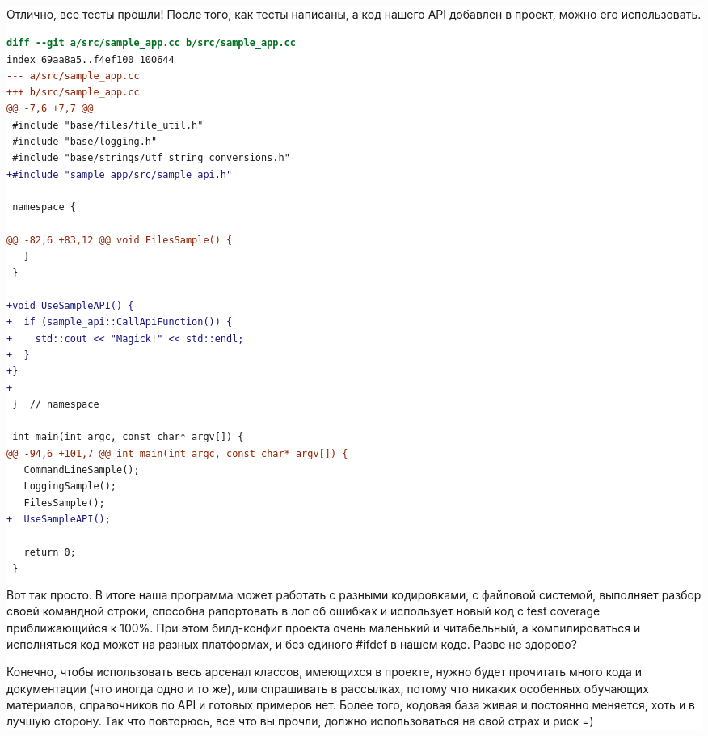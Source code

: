 Отлично, все тесты прошли!
После того, как тесты написаны, а код нашего API добавлен в проект, можно его использовать.
```diff
diff --git a/src/sample_app.cc b/src/sample_app.cc
index 69aa8a5..f4ef100 100644
--- a/src/sample_app.cc
+++ b/src/sample_app.cc
@@ -7,6 +7,7 @@
 #include "base/files/file_util.h"
 #include "base/logging.h"
 #include "base/strings/utf_string_conversions.h"
+#include "sample_app/src/sample_api.h"
 
 namespace {
 
@@ -82,6 +83,12 @@ void FilesSample() {
   }
 }
 
+void UseSampleAPI() {
+  if (sample_api::CallApiFunction()) {
+    std::cout << "Magick!" << std::endl;
+  }
+}
+
 }  // namespace
 
 int main(int argc, const char* argv[]) {
@@ -94,6 +101,7 @@ int main(int argc, const char* argv[]) {
   CommandLineSample();
   LoggingSample();
   FilesSample();
+  UseSampleAPI();
 
   return 0;
 }
```

Вот так просто.
В итоге наша программа может работать с разными кодировками, с файловой системой,
выполняет разбор своей командной строки, способна рапортовать в лог об ошибках и 
использует новый код с test coverage приближающийся к 100%.
При этом билд-конфиг проекта очень маленький и читабельный, а компилироваться и исполняться
код может на разных платформах, и без единого #ifdef в нашем коде.
Разве не здорово?

Конечно, чтобы использовать весь арсенал классов, имеющихся в проекте, нужно будет прочитать много 
кода и документации (что иногда одно и то же), или спрашивать в рассылках, потому что никаких особенных 
обучающих материалов, справочников по API и готовых примеров нет.
Более того, кодовая база живая и постоянно меняется, хоть и в лучшую сторону.
Так что повторюсь, все что вы прочли, должно использоваться на свой страх и риск =)
